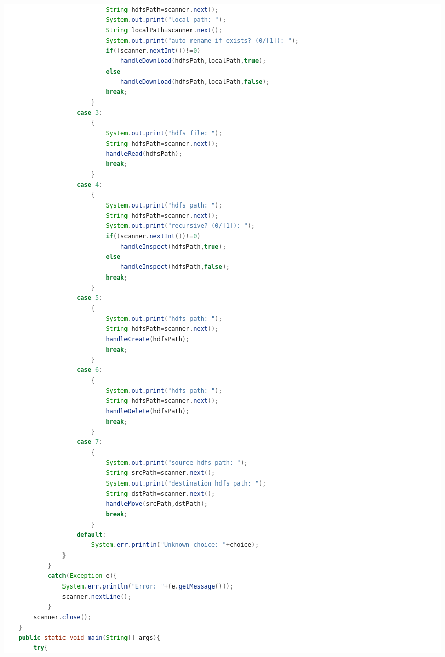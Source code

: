   ```java
                              String hdfsPath=scanner.next();
                              System.out.print("local path: ");
                              String localPath=scanner.next();
                              System.out.print("auto rename if exists? (0/[1]): ");
                              if((scanner.nextInt())!=0)
                                  handleDownload(hdfsPath,localPath,true);
                              else
                                  handleDownload(hdfsPath,localPath,false);
                              break;
                          }
                      case 3:
                          {
                              System.out.print("hdfs file: ");
                              String hdfsPath=scanner.next();
                              handleRead(hdfsPath);
                              break;
                          }
                      case 4:
                          {
                              System.out.print("hdfs path: ");
                              String hdfsPath=scanner.next();
                              System.out.print("recursive? (0/[1]): ");
                              if((scanner.nextInt())!=0)
                                  handleInspect(hdfsPath,true);
                              else
                                  handleInspect(hdfsPath,false);
                              break;
                          }
                      case 5:
                          {
                              System.out.print("hdfs path: ");
                              String hdfsPath=scanner.next();
                              handleCreate(hdfsPath);
                              break;
                          }
                      case 6:
                          {
                              System.out.print("hdfs path: ");
                              String hdfsPath=scanner.next();
                              handleDelete(hdfsPath);
                              break;
                          }
                      case 7:
                          {
                              System.out.print("source hdfs path: ");
                              String srcPath=scanner.next();
                              System.out.print("destination hdfs path: ");
                              String dstPath=scanner.next();
                              handleMove(srcPath,dstPath);
                              break;
                          }
                      default:
                          System.err.println("Unknown choice: "+choice);
                  }
              }
              catch(Exception e){
                  System.err.println("Error: "+(e.getMessage()));
                  scanner.nextLine();
              }
          scanner.close();
      }
      public static void main(String[] args){
          try{
  ```
